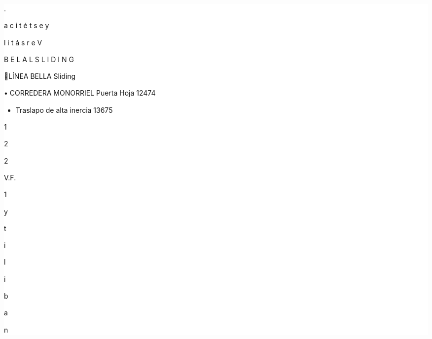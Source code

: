 .

a
c
i
t
é
t
s
e
y

l
i
t
á
s
r
e
V

B E
L A
L
S L I D I N G

LÍNEA BELLA
Sliding

• CORREDERA
MONORRIEL
Puerta Hoja 12474
+ Traslapo de alta inercia 13675

1

2

2

V.F.

1

y

t

i

l

i

b

a

n
